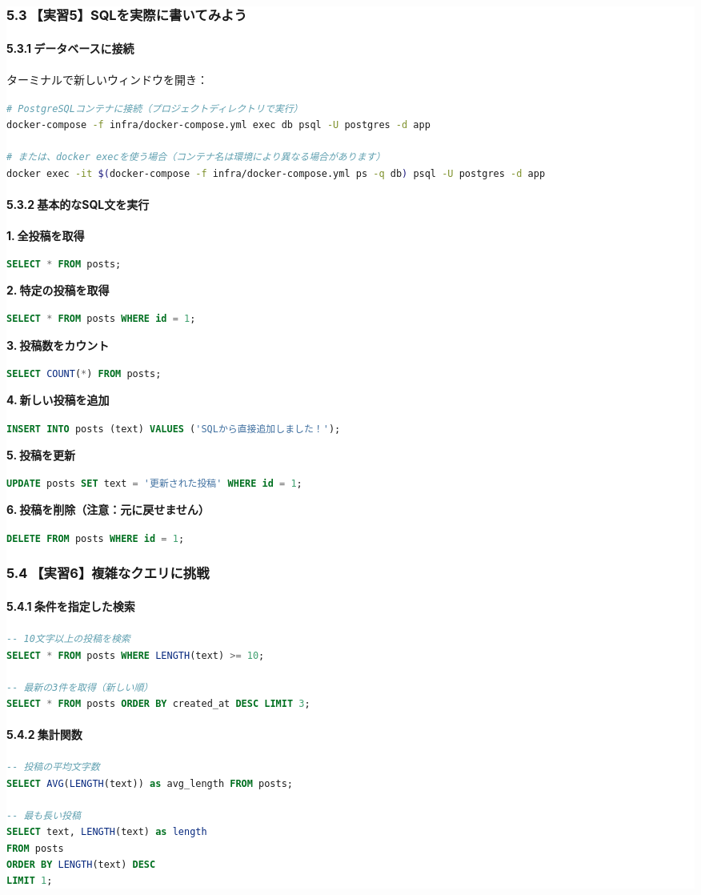 ### 5.3 【実習5】SQLを実際に書いてみよう

#### 5.3.1 データベースに接続
ターミナルで新しいウィンドウを開き：

```bash
# PostgreSQLコンテナに接続（プロジェクトディレクトリで実行）
docker-compose -f infra/docker-compose.yml exec db psql -U postgres -d app

# または、docker execを使う場合（コンテナ名は環境により異なる場合があります）
docker exec -it $(docker-compose -f infra/docker-compose.yml ps -q db) psql -U postgres -d app
```

#### 5.3.2 基本的なSQL文を実行

**1. 全投稿を取得**
```sql
SELECT * FROM posts;
```

**2. 特定の投稿を取得**
```sql
SELECT * FROM posts WHERE id = 1;
```

**3. 投稿数をカウント**
```sql
SELECT COUNT(*) FROM posts;
```

**4. 新しい投稿を追加**
```sql
INSERT INTO posts (text) VALUES ('SQLから直接追加しました！');
```

**5. 投稿を更新**
```sql
UPDATE posts SET text = '更新された投稿' WHERE id = 1;
```

**6. 投稿を削除（注意：元に戻せません）**
```sql
DELETE FROM posts WHERE id = 1;
```

### 5.4 【実習6】複雑なクエリに挑戦

#### 5.4.1 条件を指定した検索
```sql
-- 10文字以上の投稿を検索
SELECT * FROM posts WHERE LENGTH(text) >= 10;

-- 最新の3件を取得（新しい順）
SELECT * FROM posts ORDER BY created_at DESC LIMIT 3;
```

#### 5.4.2 集計関数
```sql
-- 投稿の平均文字数
SELECT AVG(LENGTH(text)) as avg_length FROM posts;

-- 最も長い投稿
SELECT text, LENGTH(text) as length 
FROM posts 
ORDER BY LENGTH(text) DESC 
LIMIT 1;
```

